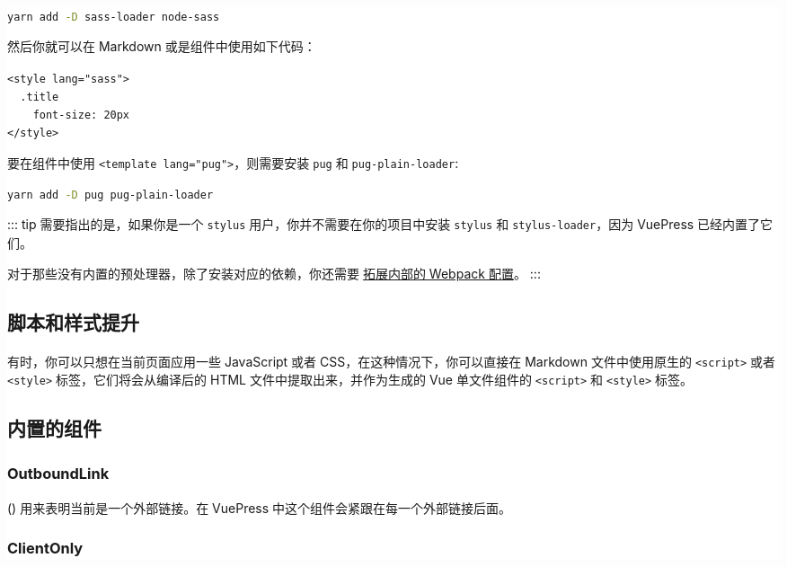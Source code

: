 ``` bash
yarn add -D sass-loader node-sass
```
 
然后你就可以在 Markdown 或是组件中使用如下代码：

``` vue
<style lang="sass">
  .title
    font-size: 20px
</style>
```

要在组件中使用 `<template lang="pug">`，则需要安装 `pug` 和 `pug-plain-loader`:

``` bash
yarn add -D pug pug-plain-loader
```

::: tip
需要指出的是，如果你是一个 `stylus` 用户，你并不需要在你的项目中安装 `stylus` 和 `stylus-loader`，因为 VuePress 已经内置了它们。
  
对于那些没有内置的预处理器，除了安装对应的依赖，你还需要 [拓展内部的 Webpack 配置](../config/README.md#configurewebpack)。
:::


## 脚本和样式提升

有时，你可以只想在当前页面应用一些 JavaScript 或者 CSS，在这种情况下，你可以直接在 Markdown 文件中使用原生的 `<script>` 或者 `<style>` 标签，它们将会从编译后的 HTML 文件中提取出来，并作为生成的 Vue 单文件组件的 `<script>` 和 `<style>` 标签。

<p class="demo" :class="$style.example"></p>

<style module>
.example {
  color: #41b883;
}
</style>

<script>
export default {
  mounted () {
    document.querySelector(`.${this.$style.example}`)
      .textContent = '这个块是被内联的脚本渲染的，样式也采用了内联样式。'
  }
}
</script>

## 内置的组件

### OutboundLink <Badge text="stable"/>

(<OutboundLink/>) 用来表明当前是一个外部链接。在 VuePress 中这个组件会紧跟在每一个外部链接后面。

### ClientOnly <Badge text="stable"/>
